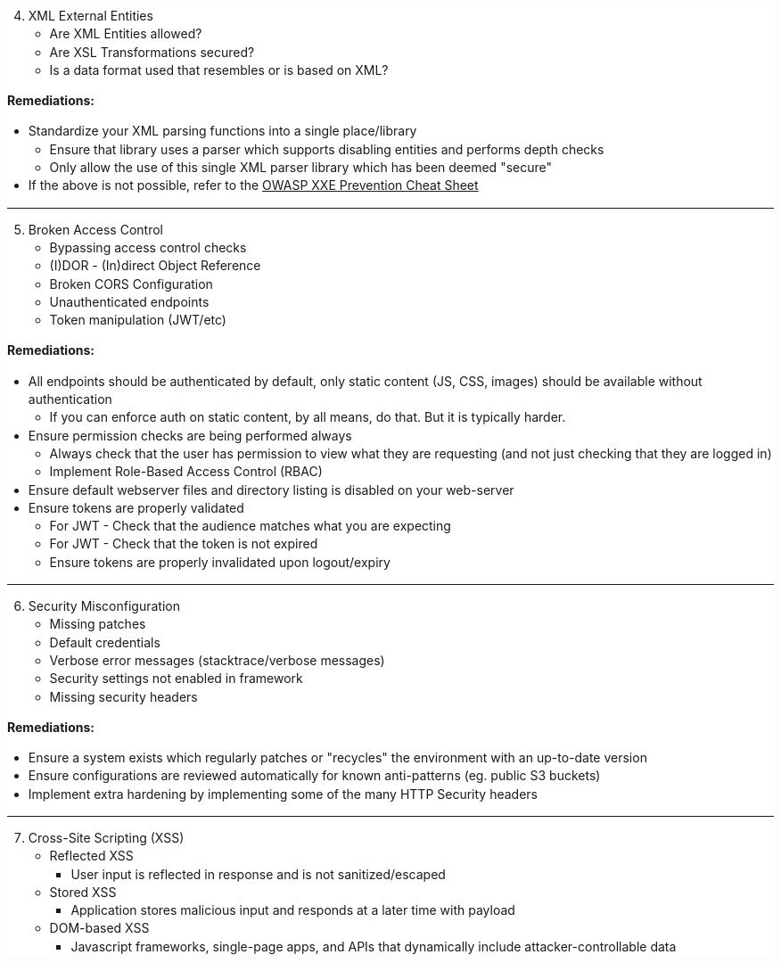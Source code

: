 
4. XML External Entities
    * Are XML Entities allowed?
    * Are XSL Transformations secured?
    * Is a data format used that resembles or is based on XML?

**Remediations:**
* Standardize your XML parsing functions into a single place/library
    * Ensure that library uses a parser which supports disabling entities and performs depth checks
    * Only allow the use of this single XML parser library which has been deemed "secure"
* If the above is not possible, refer to the [OWASP XXE Prevention Cheat Sheet](https://github.com/OWASP/CheatSheetSeries/blob/master/cheatsheets/XML_External_Entity_Prevention_Cheat_Sheet.md)

---

5. Broken Access Control
    * Bypassing access control checks
    * (I)DOR - (In)direct Object Reference
    * Broken CORS Configuration
    * Unauthenticated endpoints
    * Token manipulation (JWT/etc)

**Remediations:**
* All endpoints should be authenticated by default, only static content (JS, CSS, images) should be available without authentication
    * If you can enforce auth on static content, by all means, do that. But it is typically harder.
* Ensure permission checks are being performed always
    * Always check that the user has permission to view what they are requesting (and not just checking that they are logged in)
    * Implement Role-Based Access Control (RBAC)
* Ensure default webserver files and directory listing is disabled on your web-server
* Ensure tokens are properly validated
    * For JWT - Check that the audience matches what you are expecting
    * For JWT - Check that the token is not expired
    * Ensure tokens are properly invalidated upon logout/expiry

---

6. Security Misconfiguration
    * Missing patches
    * Default credentials
    * Verbose error messages (stacktrace/verbose messages)
    * Security settings not enabled in framework
    * Missing security headers

**Remediations:**
* Ensure a system exists which regularly patches or "recycles" the environment with an up-to-date version
* Ensure configurations are reviewed automatically for known anti-patterns (eg. public S3 buckets)
* Implement extra hardening by implementing some of the many HTTP Security headers

---

7. Cross-Site Scripting (XSS)
    * Reflected XSS
        * User input is reflected in response and is not sanitized/escaped
    * Stored XSS
        * Application stores malicious input and responds at a later time with payload
    * DOM-based XSS
        * Javascript frameworks, single-page apps, and APIs that dynamically include attacker-controllable data
